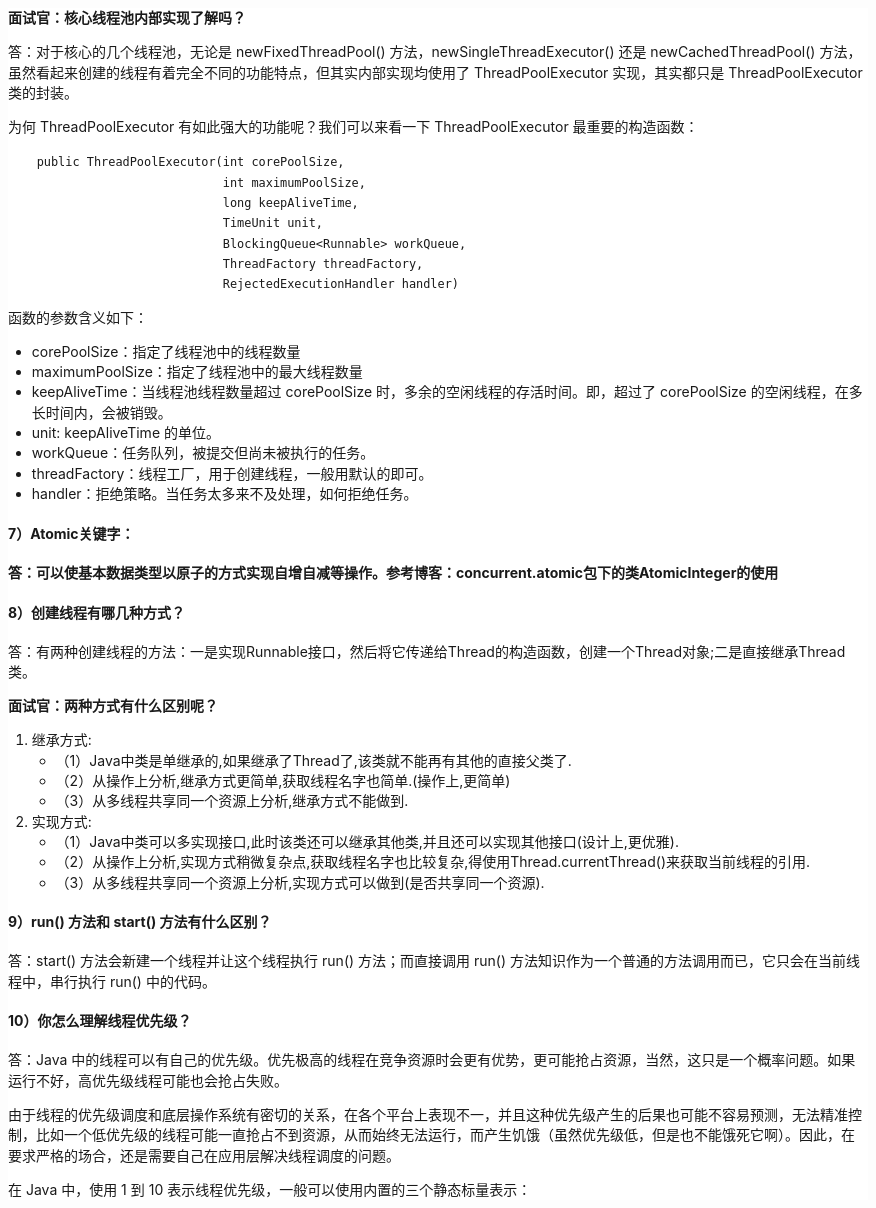 **面试官：核心线程池内部实现了解吗？**

答：对于核心的几个线程池，无论是 newFixedThreadPool() 方法，newSingleThreadExecutor() 还是 newCachedThreadPool() 方法，虽然看起来创建的线程有着完全不同的功能特点，但其实内部实现均使用了 ThreadPoolExecutor 实现，其实都只是 ThreadPoolExecutor 类的封装。

为何 ThreadPoolExecutor 有如此强大的功能呢？我们可以来看一下 ThreadPoolExecutor 最重要的构造函数：

```
    public ThreadPoolExecutor(int corePoolSize,
                              int maximumPoolSize,
                              long keepAliveTime,
                              TimeUnit unit,
                              BlockingQueue<Runnable> workQueue,
                              ThreadFactory threadFactory,
                              RejectedExecutionHandler handler)
```

函数的参数含义如下：

- corePoolSize：指定了线程池中的线程数量
- maximumPoolSize：指定了线程池中的最大线程数量
- keepAliveTime：当线程池线程数量超过 corePoolSize 时，多余的空闲线程的存活时间。即，超过了 corePoolSize 的空闲线程，在多长时间内，会被销毁。
- unit: keepAliveTime 的单位。
- workQueue：任务队列，被提交但尚未被执行的任务。
- threadFactory：线程工厂，用于创建线程，一般用默认的即可。
- handler：拒绝策略。当任务太多来不及处理，如何拒绝任务。

#### 7）Atomic关键字：

**答：可以使基本数据类型以原子的方式实现自增自减等操作。参考博客：concurrent.atomic包下的类AtomicInteger的使用**

#### 8）创建线程有哪几种方式？

答：有两种创建线程的方法：一是实现Runnable接口，然后将它传递给Thread的构造函数，创建一个Thread对象;二是直接继承Thread类。

**面试官：两种方式有什么区别呢？**

1. 继承方式:
   - （1）Java中类是单继承的,如果继承了Thread了,该类就不能再有其他的直接父类了.
   - （2）从操作上分析,继承方式更简单,获取线程名字也简单.(操作上,更简单)
   - （3）从多线程共享同一个资源上分析,继承方式不能做到.
2. 实现方式:
   - （1）Java中类可以多实现接口,此时该类还可以继承其他类,并且还可以实现其他接口(设计上,更优雅).
   - （2）从操作上分析,实现方式稍微复杂点,获取线程名字也比较复杂,得使用Thread.currentThread()来获取当前线程的引用.
   - （3）从多线程共享同一个资源上分析,实现方式可以做到(是否共享同一个资源).

#### 9）run() 方法和 start() 方法有什么区别？

答：start() 方法会新建一个线程并让这个线程执行 run() 方法；而直接调用 run() 方法知识作为一个普通的方法调用而已，它只会在当前线程中，串行执行 run() 中的代码。

#### 10）你怎么理解线程优先级？

答：Java 中的线程可以有自己的优先级。优先极高的线程在竞争资源时会更有优势，更可能抢占资源，当然，这只是一个概率问题。如果运行不好，高优先级线程可能也会抢占失败。

由于线程的优先级调度和底层操作系统有密切的关系，在各个平台上表现不一，并且这种优先级产生的后果也可能不容易预测，无法精准控制，比如一个低优先级的线程可能一直抢占不到资源，从而始终无法运行，而产生饥饿（虽然优先级低，但是也不能饿死它啊）。因此，在要求严格的场合，还是需要自己在应用层解决线程调度的问题。

在 Java 中，使用 1 到 10 表示线程优先级，一般可以使用内置的三个静态标量表示：

